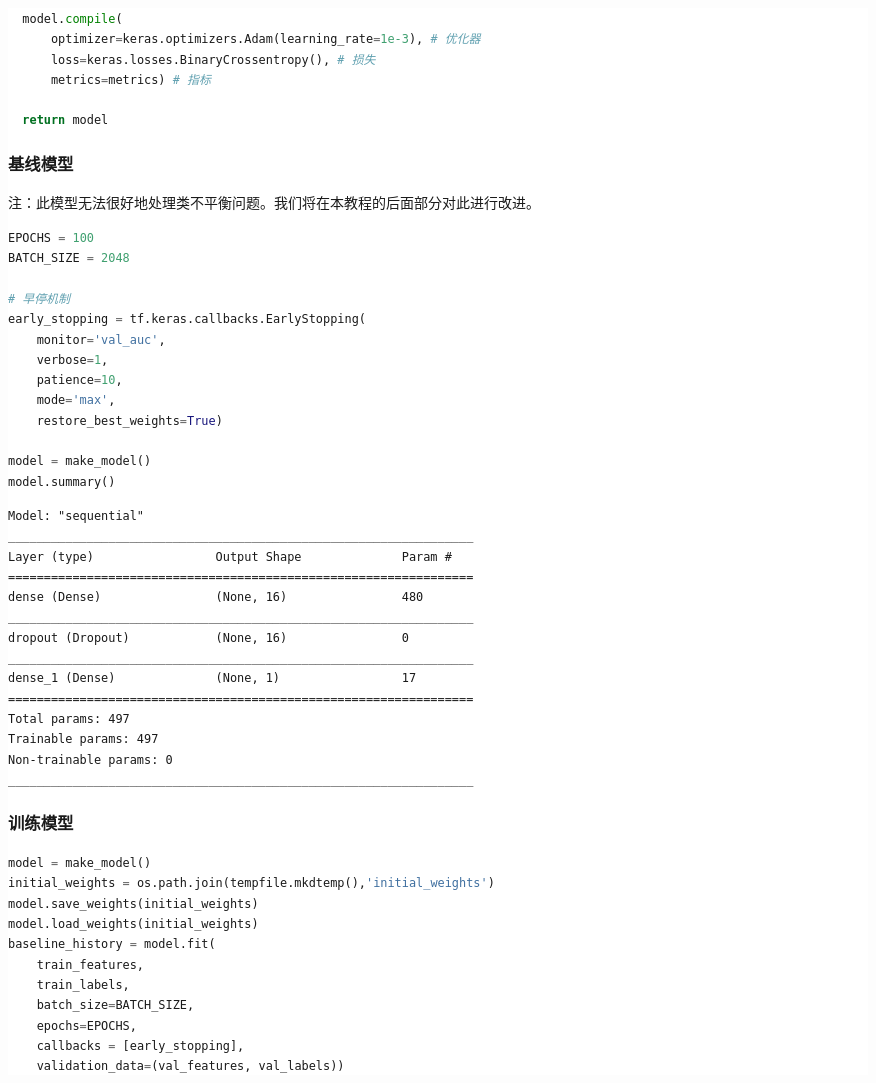 ```python
  model.compile(
      optimizer=keras.optimizers.Adam(learning_rate=1e-3), # 优化器
      loss=keras.losses.BinaryCrossentropy(), # 损失
      metrics=metrics) # 指标

  return model
```

### 基线模型
注：此模型无法很好地处理类不平衡问题。我们将在本教程的后面部分对此进行改进。


```python
EPOCHS = 100
BATCH_SIZE = 2048

# 早停机制
early_stopping = tf.keras.callbacks.EarlyStopping(
    monitor='val_auc', 
    verbose=1,
    patience=10,
    mode='max',
    restore_best_weights=True)

model = make_model()
model.summary()
```

    Model: "sequential"
    _________________________________________________________________
    Layer (type)                 Output Shape              Param #   
    =================================================================
    dense (Dense)                (None, 16)                480       
    _________________________________________________________________
    dropout (Dropout)            (None, 16)                0         
    _________________________________________________________________
    dense_1 (Dense)              (None, 1)                 17        
    =================================================================
    Total params: 497
    Trainable params: 497
    Non-trainable params: 0
    _________________________________________________________________
    

### 训练模型



```python
model = make_model()
initial_weights = os.path.join(tempfile.mkdtemp(),'initial_weights')
model.save_weights(initial_weights)
model.load_weights(initial_weights)
baseline_history = model.fit(
    train_features,
    train_labels,
    batch_size=BATCH_SIZE,
    epochs=EPOCHS,
    callbacks = [early_stopping],
    validation_data=(val_features, val_labels))
```
